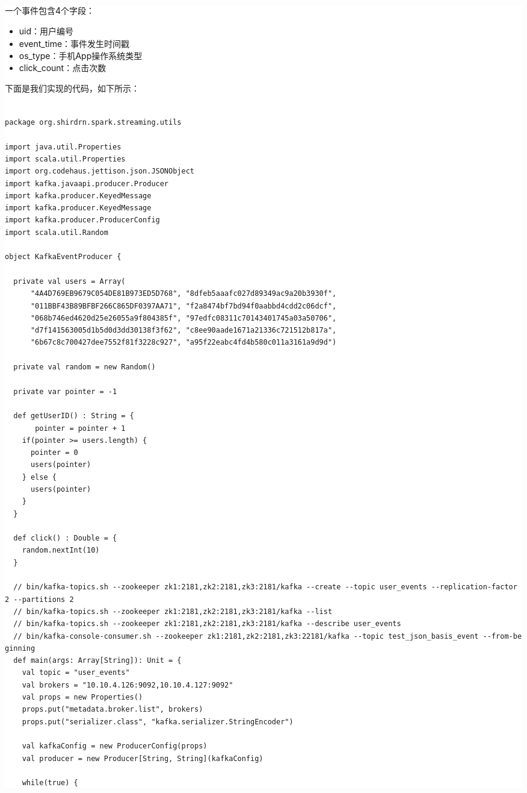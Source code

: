 一个事件包含4个字段：
* uid：用户编号
* event_time：事件发生时间戳
* os_type：手机App操作系统类型
* click_count：点击次数

下面是我们实现的代码，如下所示：

```

package org.shirdrn.spark.streaming.utils

import java.util.Properties
import scala.util.Properties
import org.codehaus.jettison.json.JSONObject
import kafka.javaapi.producer.Producer
import kafka.producer.KeyedMessage
import kafka.producer.KeyedMessage
import kafka.producer.ProducerConfig
import scala.util.Random

object KafkaEventProducer {

  private val users = Array(
      "4A4D769EB9679C054DE81B973ED5D768", "8dfeb5aaafc027d89349ac9a20b3930f",
      "011BBF43B89BFBF266C865DF0397AA71", "f2a8474bf7bd94f0aabbd4cdd2c06dcf",
      "068b746ed4620d25e26055a9f804385f", "97edfc08311c70143401745a03a50706",
      "d7f141563005d1b5d0d3dd30138f3f62", "c8ee90aade1671a21336c721512b817a",
      "6b67c8c700427dee7552f81f3228c927", "a95f22eabc4fd4b580c011a3161a9d9d")

  private val random = new Random()

  private var pointer = -1

  def getUserID() : String = {
       pointer = pointer + 1
    if(pointer >= users.length) {
      pointer = 0
      users(pointer)
    } else {
      users(pointer)
    }
  }

  def click() : Double = {
    random.nextInt(10)
  }

  // bin/kafka-topics.sh --zookeeper zk1:2181,zk2:2181,zk3:2181/kafka --create --topic user_events --replication-factor 2 --partitions 2
  // bin/kafka-topics.sh --zookeeper zk1:2181,zk2:2181,zk3:2181/kafka --list
  // bin/kafka-topics.sh --zookeeper zk1:2181,zk2:2181,zk3:2181/kafka --describe user_events
  // bin/kafka-console-consumer.sh --zookeeper zk1:2181,zk2:2181,zk3:22181/kafka --topic test_json_basis_event --from-beginning
  def main(args: Array[String]): Unit = {
    val topic = "user_events"
    val brokers = "10.10.4.126:9092,10.10.4.127:9092"
    val props = new Properties()
    props.put("metadata.broker.list", brokers)
    props.put("serializer.class", "kafka.serializer.StringEncoder")

    val kafkaConfig = new ProducerConfig(props)
    val producer = new Producer[String, String](kafkaConfig)

    while(true) {
```